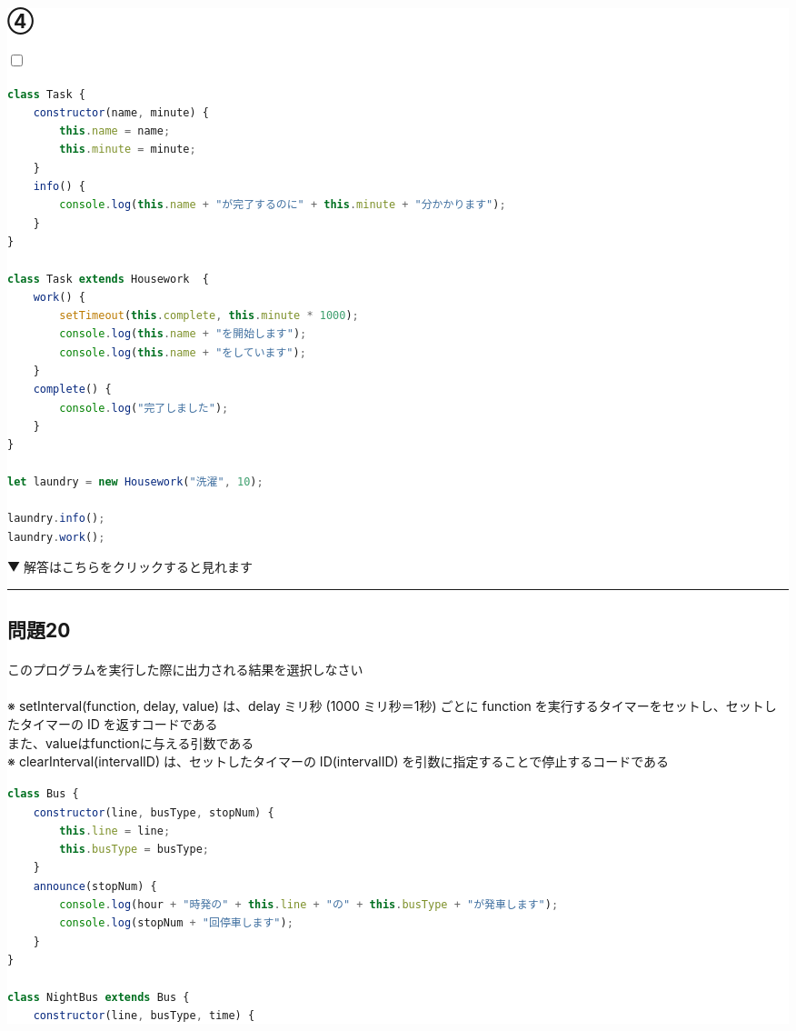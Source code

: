 <h2>④</h2><input type="checkbox"> 

``` js
class Task {  
    constructor(name, minute) {  
        this.name = name;  
        this.minute = minute;  
    }  
    info() {  
        console.log(this.name + "が完了するのに" + this.minute + "分かかります");  
    }  
}  

class Task extends Housework  {  
    work() {  
        setTimeout(this.complete, this.minute * 1000);  
        console.log(this.name + "を開始します");  
        console.log(this.name + "をしています");  
    }  
    complete() {  
        console.log("完了しました");  
    }  
}  

let laundry = new Housework("洗濯", 10);  

laundry.info();  
laundry.work();  
``` 


 <div onclick="obj=document.getElementById('19').style; obj.display=(obj.display=='none')?'block':'none';">
    <a style="cursor:pointer;">▼ 解答はこちらをクリックすると見れます</a>
    </div>
    <!--// 折り畳み展開ポインタ -->  
    <!-- 折り畳まれ部分 -->
    <div id="19" style="display:none;clear:both;">  
    <!--ここの部分が折りたたまれる＆展開される部分になります。
    自由に記述してください。-->
<h2>②</h2>
</div>
<hr>

<h2><b>問題20</b></h2>
<p>このプログラムを実行した際に出力される結果を選択しなさい<br>
<br>
※ setInterval(function, delay, value) は、delay ミリ秒 (1000 ミリ秒＝1秒) ごとに function を実行するタイマーをセットし、セットしたタイマーの ID を返すコードである<br>
また、valueはfunctionに与える引数である <br>
※ clearInterval(intervalID) は、セットしたタイマーの ID(intervalID) を引数に指定することで停止するコードである</p>

``` js
class Bus {
    constructor(line, busType, stopNum) {
        this.line = line;
        this.busType = busType;
    }
    announce(stopNum) {
        console.log(hour + "時発の" + this.line + "の" + this.busType + "が発車します");
        console.log(stopNum + "回停車します");
    }
}

class NightBus extends Bus {
    constructor(line, busType, time) {
```